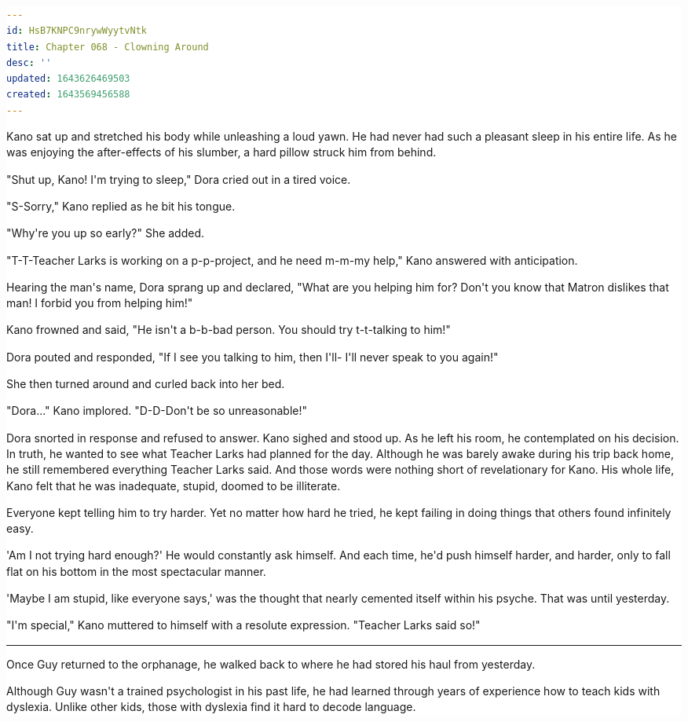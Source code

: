 ```yaml
---
id: HsB7KNPC9nrywWyytvNtk
title: Chapter 068 - Clowning Around
desc: ''
updated: 1643626469503
created: 1643569456588
---
```


Kano sat up and stretched his body while unleashing a loud yawn. He had never had such a pleasant sleep in his entire life. As he was enjoying the after-effects of his slumber, a hard pillow struck him from behind.

"Shut up, Kano! I'm trying to sleep," Dora cried out in a tired voice.

"S-Sorry," Kano replied as he bit his tongue.

"Why're you up so early?" She added.

"T-T-Teacher Larks is working on a p-p-project, and he need m-m-my help," Kano answered with anticipation.

Hearing the man's name, Dora sprang up and declared, "What are you helping him for? Don't you know that Matron dislikes that man! I forbid you from helping him!"

Kano frowned and said, "He isn't a b-b-bad person. You should try t-t-talking to him!"

Dora pouted and responded, "If I see you talking to him, then I'll- I'll never speak to you again!"

She then turned around and curled back into her bed.

"Dora..." Kano implored. "D-D-Don't be so unreasonable!"

Dora snorted in response and refused to answer. Kano sighed and stood up. As he left his room, he contemplated on his decision. In truth, he wanted to see what Teacher Larks had planned for the day. Although he was barely awake during his trip back home, he still remembered everything Teacher Larks said. And those words were nothing short of revelationary for Kano. His whole life, Kano felt that he was inadequate, stupid, doomed to be illiterate.

Everyone kept telling him to try harder. Yet no matter how hard he tried, he kept failing in doing things that others found infinitely easy.

'Am I not trying hard enough?' He would constantly ask himself. And each time, he'd push himself harder, and harder, only to fall flat on his bottom in the most spectacular manner.

'Maybe I am stupid, like everyone says,' was the thought that nearly cemented itself within his psyche. That was until yesterday.

"I'm special," Kano muttered to himself with a resolute expression. "Teacher Larks said so!"

____

Once Guy returned to the orphanage, he walked back to where he had stored his haul from yesterday.

Although Guy wasn't a trained psychologist in his past life, he had learned through years of experience how to teach kids with dyslexia. Unlike other kids, those with dyslexia find it hard to decode language.
